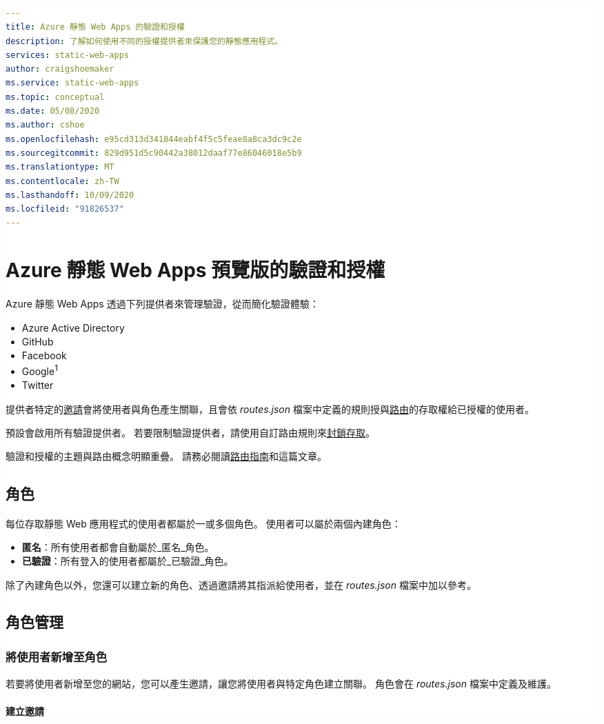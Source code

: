 ```yaml
---
title: Azure 靜態 Web Apps 的驗證和授權
description: 了解如何使用不同的授權提供者來保護您的靜態應用程式。
services: static-web-apps
author: craigshoemaker
ms.service: static-web-apps
ms.topic: conceptual
ms.date: 05/08/2020
ms.author: cshoe
ms.openlocfilehash: e95cd313d341844eabf4f5c5feae8a8ca3dc9c2e
ms.sourcegitcommit: 829d951d5c90442a38012daaf77e86046018e5b9
ms.translationtype: MT
ms.contentlocale: zh-TW
ms.lasthandoff: 10/09/2020
ms.locfileid: "91826537"
---
```

# <a name="authentication-and-authorization-for-azure-static-web-apps-preview"></a>Azure 靜態 Web Apps 預覽版的驗證和授權

Azure 靜態 Web Apps 透過下列提供者來管理驗證，從而簡化驗證體驗：

- Azure Active Directory
- GitHub
- Facebook
- Google<sup>1</sup>
- Twitter

提供者特定的[邀請](#invitations)會將使用者與角色產生關聯，且會依 _routes.json_ 檔案中定義的規則授與[路由](routes.md)的存取權給已授權的使用者。

預設會啟用所有驗證提供者。 若要限制驗證提供者，請使用自訂路由規則來[封鎖存取](#block-an-authorization-provider)。

驗證和授權的主題與路由概念明顯重疊。 請務必閱讀[路由指南](routes.md)和這篇文章。

## <a name="roles"></a>角色

每位存取靜態 Web 應用程式的使用者都屬於一或多個角色。  使用者可以屬於兩個內建角色：

- **匿名**：所有使用者都會自動屬於_匿名_角色。
- **已驗證**：所有登入的使用者都屬於_已驗證_角色。

除了內建角色以外，您還可以建立新的角色、透過邀請將其指派給使用者，並在 _routes.json_ 檔案中加以參考。

## <a name="role-management"></a>角色管理

### <a name="add-a-user-to-a-role"></a>將使用者新增至角色

若要將使用者新增至您的網站，您可以產生邀請，讓您將使用者與特定角色建立關聯。 角色會在 _routes.json_ 檔案中定義及維護。

<a name="invitations" id="invitations"></a>

#### <a name="create-an-invitation"></a>建立邀請
